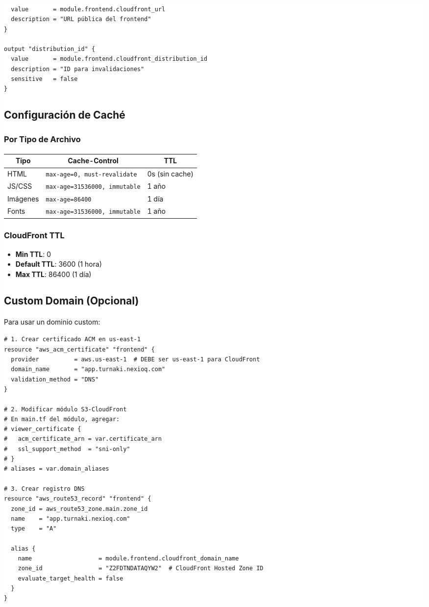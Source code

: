 ```hcl
  value       = module.frontend.cloudfront_url
  description = "URL pública del frontend"
}

output "distribution_id" {
  value       = module.frontend.cloudfront_distribution_id
  description = "ID para invalidaciones"
  sensitive   = false
}
```

## Configuración de Caché

### Por Tipo de Archivo

| Tipo | Cache-Control | TTL |
|------|---------------|-----|
| HTML | `max-age=0, must-revalidate` | 0s (sin cache) |
| JS/CSS | `max-age=31536000, immutable` | 1 año |
| Imágenes | `max-age=86400` | 1 día |
| Fonts | `max-age=31536000, immutable` | 1 año |

### CloudFront TTL

- **Min TTL**: 0
- **Default TTL**: 3600 (1 hora)
- **Max TTL**: 86400 (1 día)

## Custom Domain (Opcional)

Para usar un dominio custom:

```hcl
# 1. Crear certificado ACM en us-east-1
resource "aws_acm_certificate" "frontend" {
  provider          = aws.us-east-1  # DEBE ser us-east-1 para CloudFront
  domain_name       = "app.turnaki.nexioq.com"
  validation_method = "DNS"
}

# 2. Modificar módulo S3-CloudFront
# En main.tf del módulo, agregar:
# viewer_certificate {
#   acm_certificate_arn = var.certificate_arn
#   ssl_support_method  = "sni-only"
# }
# aliases = var.domain_aliases

# 3. Crear registro DNS
resource "aws_route53_record" "frontend" {
  zone_id = aws_route53_zone.main.zone_id
  name    = "app.turnaki.nexioq.com"
  type    = "A"

  alias {
    name                   = module.frontend.cloudfront_domain_name
    zone_id                = "Z2FDTNDATAQYW2"  # CloudFront Hosted Zone ID
    evaluate_target_health = false
  }
}
```